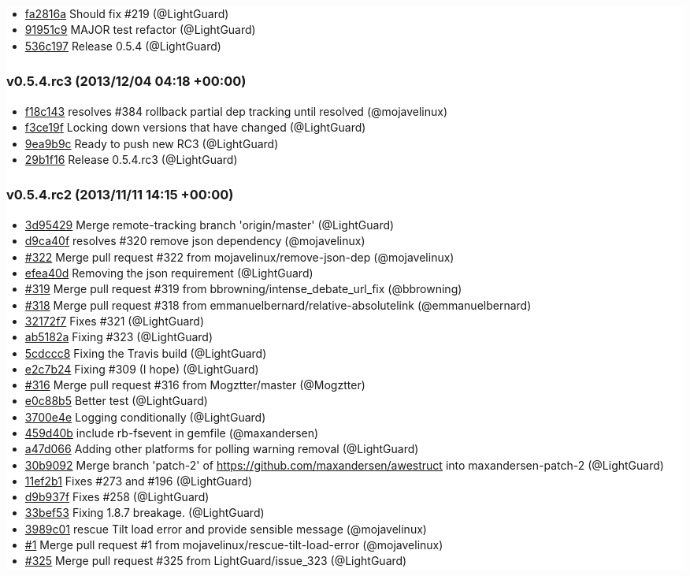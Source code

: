 - [fa2816a](https://github.com/awestruct/awestruct/commit/fa2816aa097da54c1804dc3a922a21c611417c94) Should fix #219 (@LightGuard)
- [91951c9](https://github.com/awestruct/awestruct/commit/91951c9227297ea95e92d17672c3fca084d1342f) MAJOR test refactor (@LightGuard)
- [536c197](https://github.com/awestruct/awestruct/commit/536c197d9eaedbc631b8e7435bd751f88b791129) Release 0.5.4 (@LightGuard)

### v0.5.4.rc3 (2013/12/04 04:18 +00:00)
- [f18c143](https://github.com/awestruct/awestruct/commit/f18c143a67a00dbee0e8986629b6448526876297) resolves #384 rollback partial dep tracking until resolved (@mojavelinux)
- [f3ce19f](https://github.com/awestruct/awestruct/commit/f3ce19fc1a257025330e70c1865dbb06408dd411) Locking down versions that have changed (@LightGuard)
- [9ea9b9c](https://github.com/awestruct/awestruct/commit/9ea9b9c7075cd898ac1b4edaf7b02e8105ffdff5) Ready to push new RC3 (@LightGuard)
- [29b1f16](https://github.com/awestruct/awestruct/commit/29b1f1675be1e606719fc1a07997b4c53e6f90ab) Release 0.5.4.rc3 (@LightGuard)

### v0.5.4.rc2 (2013/11/11 14:15 +00:00)
- [3d95429](https://github.com/awestruct/awestruct/commit/3d95429f7326bdd3815fbd430acd7411325eb3bd) Merge remote-tracking branch 'origin/master' (@LightGuard)
- [d9ca40f](https://github.com/awestruct/awestruct/commit/d9ca40fdd753a2b592dba5346910512d72ef217a) resolves #320 remove json dependency (@mojavelinux)
- [#322](https://github.com/awestruct/awestruct/pull/322) Merge pull request #322 from mojavelinux/remove-json-dep (@mojavelinux)
- [efea40d](https://github.com/awestruct/awestruct/commit/efea40dd25d869c651eb6d3add73cc529cd1499e) Removing the json requirement (@LightGuard)
- [#319](https://github.com/awestruct/awestruct/pull/319) Merge pull request #319 from bbrowning/intense_debate_url_fix (@bbrowning)
- [#318](https://github.com/awestruct/awestruct/pull/318) Merge pull request #318 from emmanuelbernard/relative-absolutelink (@emmanuelbernard)
- [32172f7](https://github.com/awestruct/awestruct/commit/32172f75bd2b27c1d1cc15dbc4d826f9c0b1c43c) Fixes #321 (@LightGuard)
- [ab5182a](https://github.com/awestruct/awestruct/commit/ab5182a1b4666397ad36b6ea36bf8ced0b6bed33) Fixing #323 (@LightGuard)
- [5cdccc8](https://github.com/awestruct/awestruct/commit/5cdccc846e1db63151effba963be0f09331083d8) Fixing the Travis build (@LightGuard)
- [e2c7b24](https://github.com/awestruct/awestruct/commit/e2c7b24e8463bf68e7647a6db58bb38e479da729) Fixing #309 (I hope) (@LightGuard)
- [#316](https://github.com/awestruct/awestruct/pull/316) Merge pull request #316 from Mogztter/master (@Mogztter)
- [e0c88b5](https://github.com/awestruct/awestruct/commit/e0c88b5e54629cd66280c3abaed0066eb67b4018) Better test (@LightGuard)
- [3700e4e](https://github.com/awestruct/awestruct/commit/3700e4e8687e59698045ab4aefb0f956d1581e03) Logging conditionally (@LightGuard)
- [459d40b](https://github.com/awestruct/awestruct/commit/459d40be583a5947c8c17218cb55ddea0562ed3c) include rb-fsevent in gemfile (@maxandersen)
- [a47d066](https://github.com/awestruct/awestruct/commit/a47d0666581910efd2e0ba0fa5799e1a5c69eb73) Adding other platforms for polling warning removal (@LightGuard)
- [30b9092](https://github.com/awestruct/awestruct/commit/30b90925bea616eb106be09d47f609d3646ba6b9) Merge branch 'patch-2' of https://github.com/maxandersen/awestruct into maxandersen-patch-2 (@LightGuard)
- [11ef2b1](https://github.com/awestruct/awestruct/commit/11ef2b14098b956798f24d9158f4b12f26f88f94) Fixes #273 and #196 (@LightGuard)
- [d9b937f](https://github.com/awestruct/awestruct/commit/d9b937fe4eed34c4f4269cbf3301a6189c2b236c) Fixes #258 (@LightGuard)
- [33bef53](https://github.com/awestruct/awestruct/commit/33bef53e89b6d117410fa8d63056ce08e1a6d6d8) Fixing 1.8.7 breakage. (@LightGuard)
- [3989c01](https://github.com/awestruct/awestruct/commit/3989c0103e038160808e7045b707c242f07d4336) rescue Tilt load error and provide sensible message (@mojavelinux)
- [#1](https://github.com/awestruct/awestruct/pull/1) Merge pull request #1 from mojavelinux/rescue-tilt-load-error (@mojavelinux)
- [#325](https://github.com/awestruct/awestruct/pull/325) Merge pull request #325 from LightGuard/issue_323 (@LightGuard)